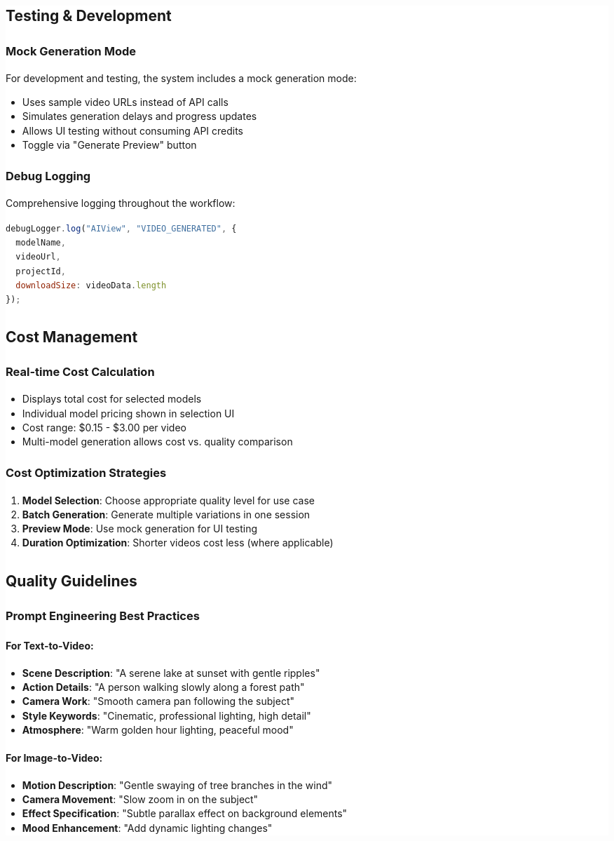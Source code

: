 ## Testing & Development

### Mock Generation Mode
For development and testing, the system includes a mock generation mode:
- Uses sample video URLs instead of API calls
- Simulates generation delays and progress updates
- Allows UI testing without consuming API credits
- Toggle via "Generate Preview" button

### Debug Logging
Comprehensive logging throughout the workflow:
```javascript
debugLogger.log("AIView", "VIDEO_GENERATED", {
  modelName,
  videoUrl,
  projectId,
  downloadSize: videoData.length
});
```

## Cost Management

### Real-time Cost Calculation
- Displays total cost for selected models
- Individual model pricing shown in selection UI
- Cost range: $0.15 - $3.00 per video
- Multi-model generation allows cost vs. quality comparison

### Cost Optimization Strategies
1. **Model Selection**: Choose appropriate quality level for use case
2. **Batch Generation**: Generate multiple variations in one session
3. **Preview Mode**: Use mock generation for UI testing
4. **Duration Optimization**: Shorter videos cost less (where applicable)

## Quality Guidelines

### Prompt Engineering Best Practices

#### For Text-to-Video:
- **Scene Description**: "A serene lake at sunset with gentle ripples"
- **Action Details**: "A person walking slowly along a forest path"
- **Camera Work**: "Smooth camera pan following the subject"
- **Style Keywords**: "Cinematic, professional lighting, high detail"
- **Atmosphere**: "Warm golden hour lighting, peaceful mood"

#### For Image-to-Video:
- **Motion Description**: "Gentle swaying of tree branches in the wind"
- **Camera Movement**: "Slow zoom in on the subject"
- **Effect Specification**: "Subtle parallax effect on background elements"
- **Mood Enhancement**: "Add dynamic lighting changes"
